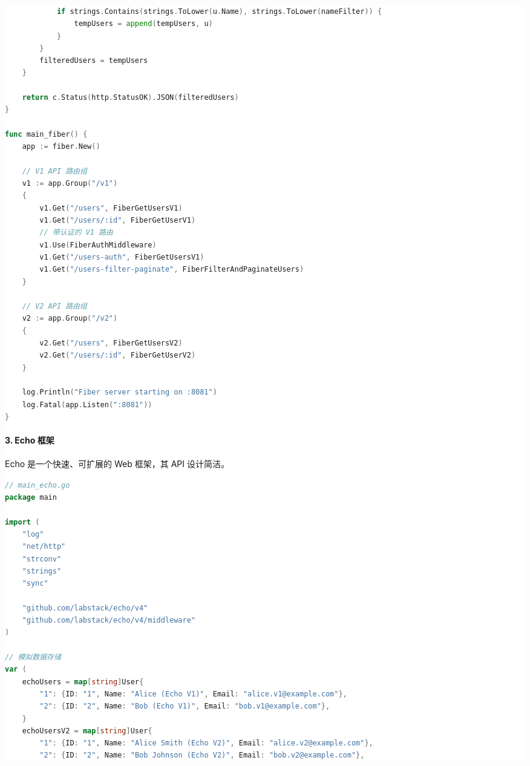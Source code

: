 ```go
			if strings.Contains(strings.ToLower(u.Name), strings.ToLower(nameFilter)) {
				tempUsers = append(tempUsers, u)
			}
		}
		filteredUsers = tempUsers
	}

	return c.Status(http.StatusOK).JSON(filteredUsers)
}

func main_fiber() {
	app := fiber.New()

	// V1 API 路由组
	v1 := app.Group("/v1")
	{
		v1.Get("/users", FiberGetUsersV1)
		v1.Get("/users/:id", FiberGetUserV1)
		// 带认证的 V1 路由
		v1.Use(FiberAuthMiddleware)
		v1.Get("/users-auth", FiberGetUsersV1)
		v1.Get("/users-filter-paginate", FiberFilterAndPaginateUsers)
	}

	// V2 API 路由组
	v2 := app.Group("/v2")
	{
		v2.Get("/users", FiberGetUsersV2)
		v2.Get("/users/:id", FiberGetUserV2)
	}

	log.Println("Fiber server starting on :8081")
	log.Fatal(app.Listen(":8081"))
}
```

#### 3\. Echo 框架

Echo 是一个快速、可扩展的 Web 框架，其 API 设计简洁。

```go
// main_echo.go
package main

import (
	"log"
	"net/http"
	"strconv"
	"strings"
	"sync"

	"github.com/labstack/echo/v4"
	"github.com/labstack/echo/v4/middleware"
)

// 模拟数据存储
var (
	echoUsers = map[string]User{
		"1": {ID: "1", Name: "Alice (Echo V1)", Email: "alice.v1@example.com"},
		"2": {ID: "2", Name: "Bob (Echo V1)", Email: "bob.v1@example.com"},
	}
	echoUsersV2 = map[string]User{
		"1": {ID: "1", Name: "Alice Smith (Echo V2)", Email: "alice.v2@example.com"},
		"2": {ID: "2", Name: "Bob Johnson (Echo V2)", Email: "bob.v2@example.com"},
```